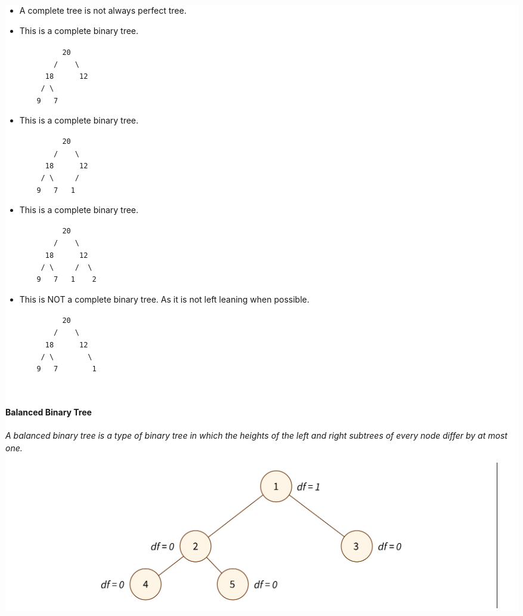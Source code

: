 - A complete tree is not always perfect tree.

- This is a complete binary tree.

  ```
            20
          /    \
        18      12
       / \
      9   7

  ```

- This is a complete binary tree.

  ```
            20
          /    \
        18      12
       / \     /
      9   7   1

  ```

- This is a complete binary tree.

  ```
            20
          /    \
        18      12
       / \     /  \
      9   7   1    2

  ```

- This is NOT a complete binary tree. As it is not left leaning when possible.

  ```
            20
          /    \
        18      12
       / \        \
      9   7        1

  ```



<br>

#### Balanced Binary Tree

_A balanced binary tree is a type of binary tree in which the heights of the left and right subtrees of every node differ by at most one._

![balanced-binary-tree](./_assets/balanced-binary-tree.png)
